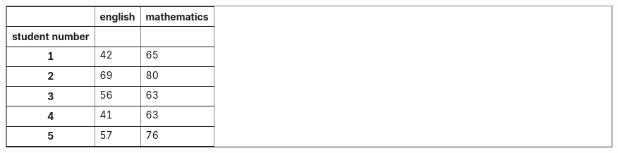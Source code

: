 


<div>
<style scoped>
    .dataframe tbody tr th:only-of-type {
        vertical-align: middle;
    }


    .dataframe tbody tr th {
        vertical-align: top;
    }
    
    .dataframe thead th {
        text-align: right;
    }

</style>

<table border="1" class="dataframe">
  <thead>
    <tr style="text-align: right;">
      <th></th>
      <th>english</th>
      <th>mathematics</th>
    </tr>
    <tr>
      <th>student number</th>
      <th></th>
      <th></th>
    </tr>
  </thead>
  <tbody>
    <tr>
      <th>1</th>
      <td>42</td>
      <td>65</td>
    </tr>
    <tr>
      <th>2</th>
      <td>69</td>
      <td>80</td>
    </tr>
    <tr>
      <th>3</th>
      <td>56</td>
      <td>63</td>
    </tr>
    <tr>
      <th>4</th>
      <td>41</td>
      <td>63</td>
    </tr>
    <tr>
      <th>5</th>
      <td>57</td>
      <td>76</td>
    </tr>
  </tbody>
</table>
